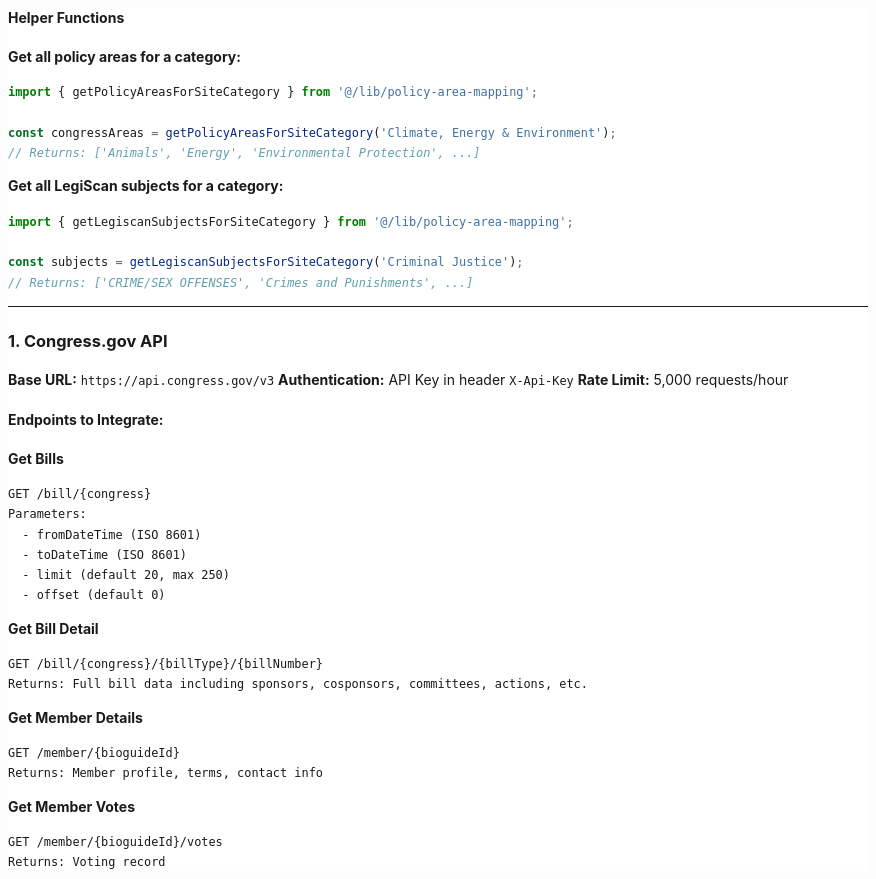 #### Helper Functions

**Get all policy areas for a category:**

```javascript
import { getPolicyAreasForSiteCategory } from '@/lib/policy-area-mapping';

const congressAreas = getPolicyAreasForSiteCategory('Climate, Energy & Environment');
// Returns: ['Animals', 'Energy', 'Environmental Protection', ...]
```

**Get all LegiScan subjects for a category:**

```javascript
import { getLegiscanSubjectsForSiteCategory } from '@/lib/policy-area-mapping';

const subjects = getLegiscanSubjectsForSiteCategory('Criminal Justice');
// Returns: ['CRIME/SEX OFFENSES', 'Crimes and Punishments', ...]
```

---

### 1. Congress.gov API

**Base URL:** `https://api.congress.gov/v3`
**Authentication:** API Key in header `X-Api-Key`
**Rate Limit:** 5,000 requests/hour

#### Endpoints to Integrate:

**Get Bills**

```
GET /bill/{congress}
Parameters:
  - fromDateTime (ISO 8601)
  - toDateTime (ISO 8601)
  - limit (default 20, max 250)
  - offset (default 0)
```

**Get Bill Detail**

```
GET /bill/{congress}/{billType}/{billNumber}
Returns: Full bill data including sponsors, cosponsors, committees, actions, etc.
```

**Get Member Details**

```
GET /member/{bioguideId}
Returns: Member profile, terms, contact info
```

**Get Member Votes**

```
GET /member/{bioguideId}/votes
Returns: Voting record
```
